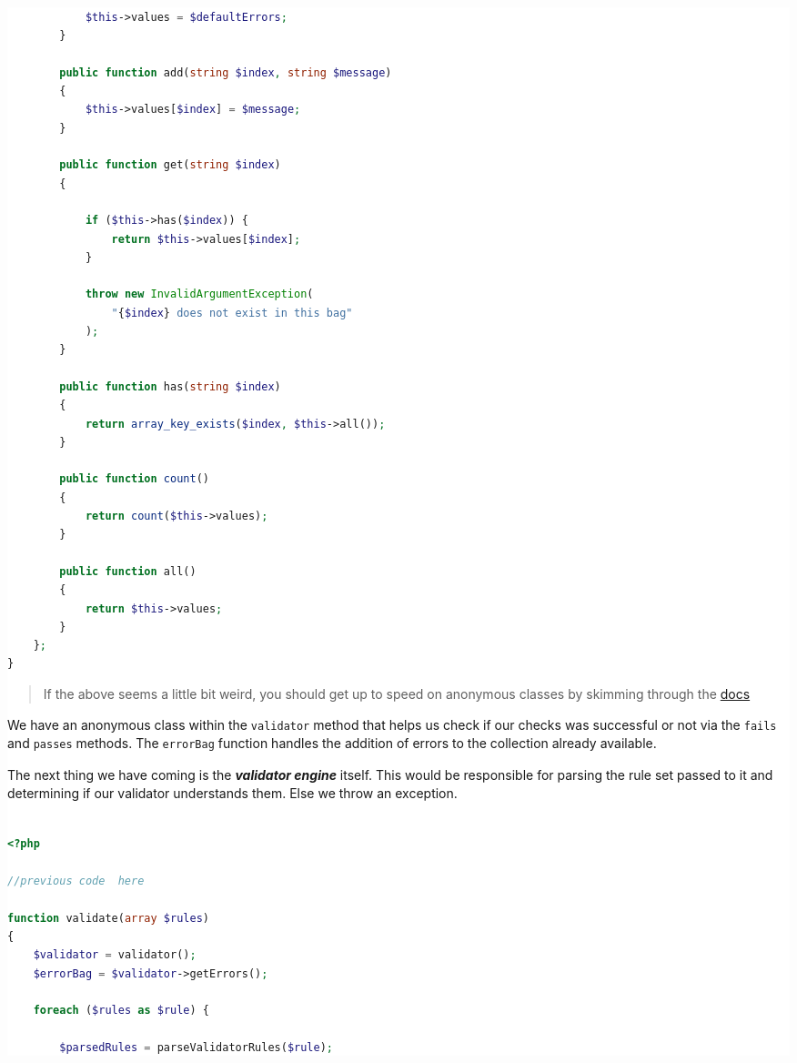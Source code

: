 ```php
            $this->values = $defaultErrors;
        }

        public function add(string $index, string $message)
        {
            $this->values[$index] = $message;
        }

        public function get(string $index)
        {

            if ($this->has($index)) {
                return $this->values[$index];
            }

            throw new InvalidArgumentException(
                "{$index} does not exist in this bag"
            );
        }

        public function has(string $index)
        {
            return array_key_exists($index, $this->all());
        }

        public function count()
        {
            return count($this->values);
        }

        public function all()
        {
            return $this->values;
        }
    };
}


```
> If the above seems a little bit weird, you should get up to speed on anonymous classes by skimming through the [docs](http://php.net/manual/en/language.oop5.anonymous.php)

We have an anonymous class within the `validator` method that helps us check if our checks was successful or not via the `fails` and `passes` methods.
The `errorBag` function handles the addition of errors to the collection already available.

The next thing we have coming is the ___validator engine___ itself.
This would be responsible for parsing the rule set passed to it and determining if our validator understands them. Else we throw an exception.

```php

<?php

//previous code  here

function validate(array $rules)
{
    $validator = validator();
    $errorBag = $validator->getErrors();

    foreach ($rules as $rule) {

        $parsedRules = parseValidatorRules($rule);
```